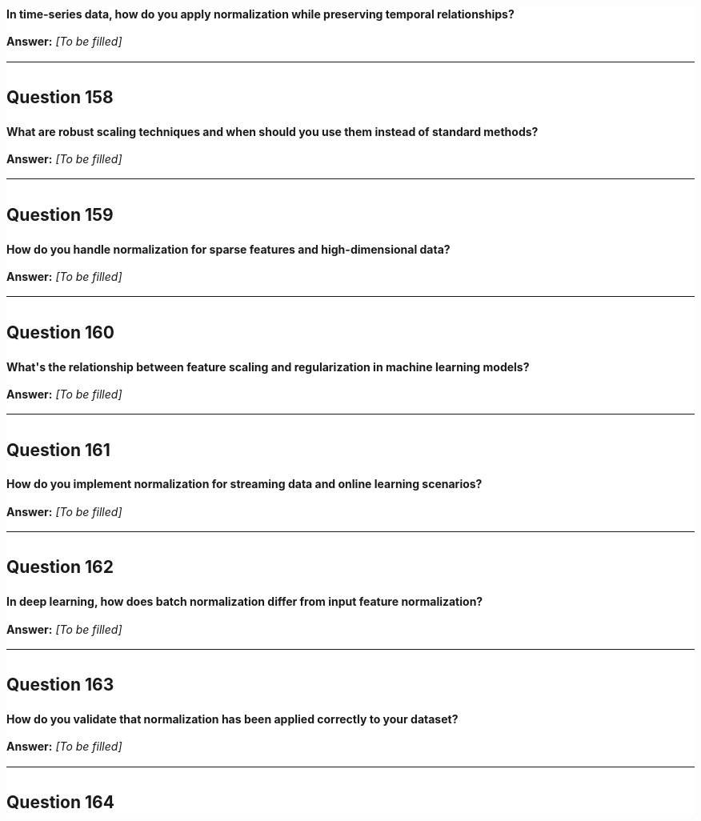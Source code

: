 **In time-series data, how do you apply normalization while preserving temporal relationships?**

**Answer:** _[To be filled]_

---

## Question 158

**What are robust scaling techniques and when should you use them instead of standard methods?**

**Answer:** _[To be filled]_

---

## Question 159

**How do you handle normalization for sparse features and high-dimensional data?**

**Answer:** _[To be filled]_

---

## Question 160

**What's the relationship between feature scaling and regularization in machine learning models?**

**Answer:** _[To be filled]_

---

## Question 161

**How do you implement normalization for streaming data and online learning scenarios?**

**Answer:** _[To be filled]_

---

## Question 162

**In deep learning, how does batch normalization differ from input feature normalization?**

**Answer:** _[To be filled]_

---

## Question 163

**How do you validate that normalization has been applied correctly to your dataset?**

**Answer:** _[To be filled]_

---

## Question 164

